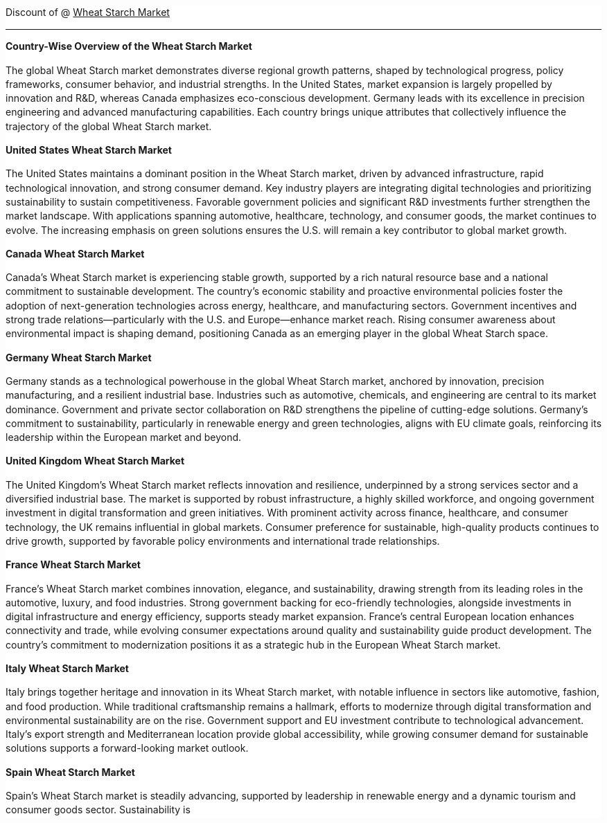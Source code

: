 Discount of @</strong> <a href="https://www.marketresearchintellect.com/ask-for-discount/?rid=280974&amp;utm_source=Github-April&amp;utm_medium=026">Wheat Starch Market</a></p></blockquote><hr /><p class="" data-start="217" data-end="261"><strong data-start="217" data-end="261">Country-Wise Overview of the Wheat Starch Market</strong></p><p class="" data-start="263" data-end="774">The global Wheat Starch market demonstrates diverse regional growth patterns, shaped by technological progress, policy frameworks, consumer behavior, and industrial strengths. In the United States, market expansion is largely propelled by innovation and R&amp;D, whereas Canada emphasizes eco-conscious development. Germany leads with its excellence in precision engineering and advanced manufacturing capabilities. Each country brings unique attributes that collectively influence the trajectory of the global Wheat Starch market.</p><p class="" data-start="776" data-end="1421"><strong data-start="776" data-end="805">United States Wheat Starch Market</strong></p><p class="" data-start="776" data-end="1421">The United States maintains a dominant position in the Wheat Starch market, driven by advanced infrastructure, rapid technological innovation, and strong consumer demand. Key industry players are integrating digital technologies and prioritizing sustainability to sustain competitiveness. Favorable government policies and significant R&amp;D investments further strengthen the market landscape. With applications spanning automotive, healthcare, technology, and consumer goods, the market continues to evolve. The increasing emphasis on green solutions ensures the U.S. will remain a key contributor to global market growth.</p><p class="" data-start="1423" data-end="2019"><strong data-start="1423" data-end="1445">Canada Wheat Starch Market</strong></p><p class="" data-start="1423" data-end="2019">Canada&rsquo;s Wheat Starch market is experiencing stable growth, supported by a rich natural resource base and a national commitment to sustainable development. The country&rsquo;s economic stability and proactive environmental policies foster the adoption of next-generation technologies across energy, healthcare, and manufacturing sectors. Government incentives and strong trade relations&mdash;particularly with the U.S. and Europe&mdash;enhance market reach. Rising consumer awareness about environmental impact is shaping demand, positioning Canada as an emerging player in the global Wheat Starch space.</p><p class="" data-start="2021" data-end="2591"><strong data-start="2021" data-end="2044">Germany Wheat Starch Market</strong></p><p class="" data-start="2021" data-end="2591">Germany stands as a technological powerhouse in the global Wheat Starch market, anchored by innovation, precision manufacturing, and a resilient industrial base. Industries such as automotive, chemicals, and engineering are central to its market dominance. Government and private sector collaboration on R&amp;D strengthens the pipeline of cutting-edge solutions. Germany&rsquo;s commitment to sustainability, particularly in renewable energy and green technologies, aligns with EU climate goals, reinforcing its leadership within the European market and beyond.</p><p class="" data-start="2593" data-end="3221"><strong data-start="2593" data-end="2623">United Kingdom Wheat Starch Market</strong></p><p class="" data-start="2593" data-end="3221">The United Kingdom&rsquo;s Wheat Starch market reflects innovation and resilience, underpinned by a strong services sector and a diversified industrial base. The market is supported by robust infrastructure, a highly skilled workforce, and ongoing government investment in digital transformation and green initiatives. With prominent activity across finance, healthcare, and consumer technology, the UK remains influential in global markets. Consumer preference for sustainable, high-quality products continues to drive growth, supported by favorable policy environments and international trade relationships.</p><p class="" data-start="3223" data-end="3838"><strong data-start="3223" data-end="3245">France Wheat Starch Market</strong></p><p class="" data-start="3223" data-end="3838">France&rsquo;s Wheat Starch market combines innovation, elegance, and sustainability, drawing strength from its leading roles in the automotive, luxury, and food industries. Strong government backing for eco-friendly technologies, alongside investments in digital infrastructure and energy efficiency, supports steady market expansion. France&rsquo;s central European location enhances connectivity and trade, while evolving consumer expectations around quality and sustainability guide product development. The country&rsquo;s commitment to modernization positions it as a strategic hub in the European Wheat Starch market.</p><p class="" data-start="3840" data-end="4422"><strong data-start="3840" data-end="3861">Italy Wheat Starch Market</strong></p><p class="" data-start="3840" data-end="4422">Italy brings together heritage and innovation in its Wheat Starch market, with notable influence in sectors like automotive, fashion, and food production. While traditional craftsmanship remains a hallmark, efforts to modernize through digital transformation and environmental sustainability are on the rise. Government support and EU investment contribute to technological advancement. Italy&rsquo;s export strength and Mediterranean location provide global accessibility, while growing consumer demand for sustainable solutions supports a forward-looking market outlook.</p><p class="" data-start="4424" data-end="4975"><strong data-start="4424" data-end="4445">Spain Wheat Starch Market</strong></p><p class="" data-start="4424" data-end="4975">Spain&rsquo;s Wheat Starch market is steadily advancing, supported by leadership in renewable energy and a dynamic tourism and consumer goods sector. Sustainability is